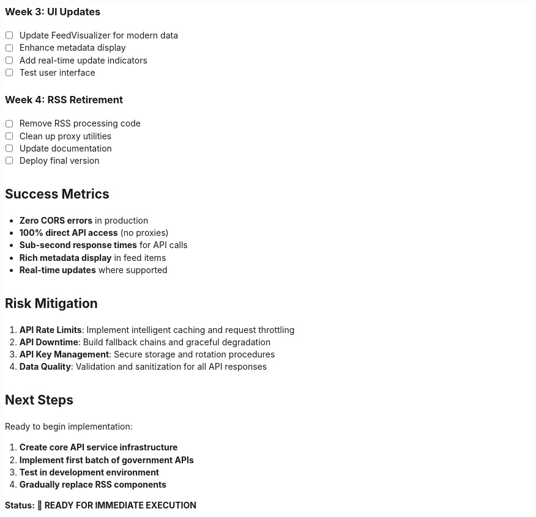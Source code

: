 ### Week 3: UI Updates
- [ ] Update FeedVisualizer for modern data
- [ ] Enhance metadata display
- [ ] Add real-time update indicators
- [ ] Test user interface

### Week 4: RSS Retirement
- [ ] Remove RSS processing code
- [ ] Clean up proxy utilities
- [ ] Update documentation
- [ ] Deploy final version

## Success Metrics

- **Zero CORS errors** in production
- **100% direct API access** (no proxies)
- **Sub-second response times** for API calls
- **Rich metadata display** in feed items
- **Real-time updates** where supported

## Risk Mitigation

1. **API Rate Limits**: Implement intelligent caching and request throttling
2. **API Downtime**: Build fallback chains and graceful degradation
3. **API Key Management**: Secure storage and rotation procedures
4. **Data Quality**: Validation and sanitization for all API responses

## Next Steps

Ready to begin implementation:
1. **Create core API service infrastructure**
2. **Implement first batch of government APIs**
3. **Test in development environment**
4. **Gradually replace RSS components**

**Status: 🚀 READY FOR IMMEDIATE EXECUTION**
